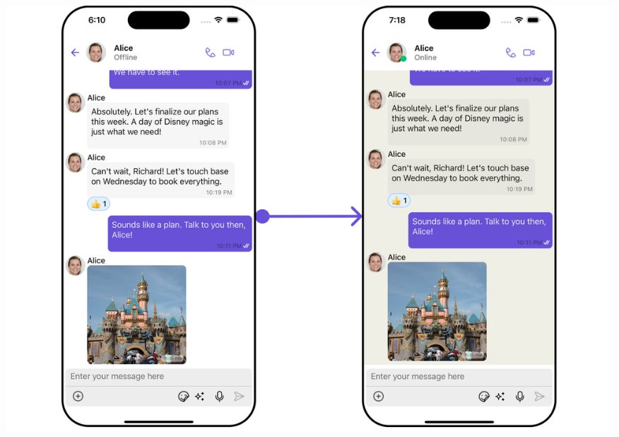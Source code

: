 ![](../../assets/iOS/messages_set_message_list_view_cometchat_screens.png)

</TabItem>

<TabItem value="android" label="Android">
